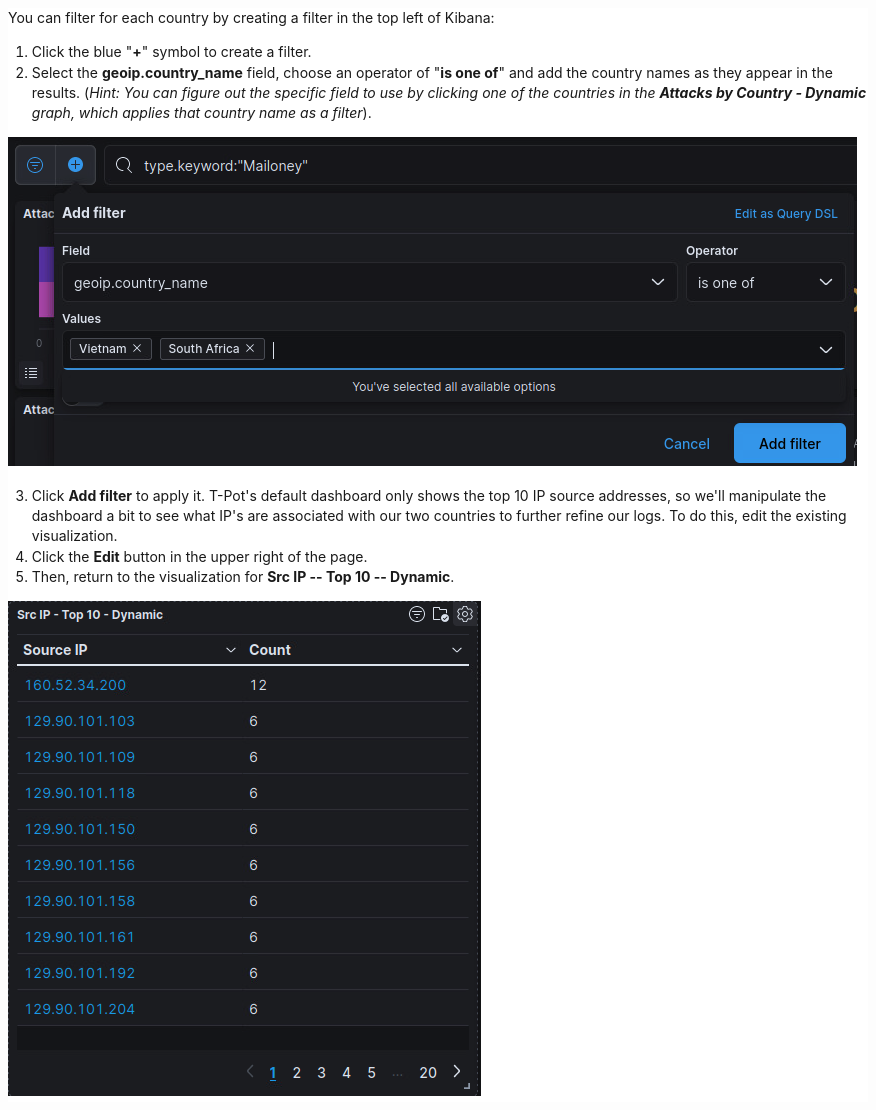 You can filter for each country by creating a filter in the top left of Kibana:

1. Click the blue "**+**" symbol to create a filter. 
2. Select the **geoip.country_name** field, choose an operator of "**is one of**" and add the country names as they appear in the results. (*Hint: You can figure out the specific field to use by clicking one of the countries in the **Attacks by Country - Dynamic** graph, which applies that country name as a filter*).

![](./img/c57-image25.png)

3. Click **Add filter** to apply it. T-Pot's default dashboard only shows the top 10 IP source addresses, so we'll manipulate the dashboard a bit to see what IP's are associated with our two countries to further refine our logs. To do this, edit the existing visualization. 
4. Click the **Edit** button in the upper right of the page. 
5. Then, return to the visualization for **Src IP -- Top 10 -- Dynamic**.

![](./img/c57-image26.png)
